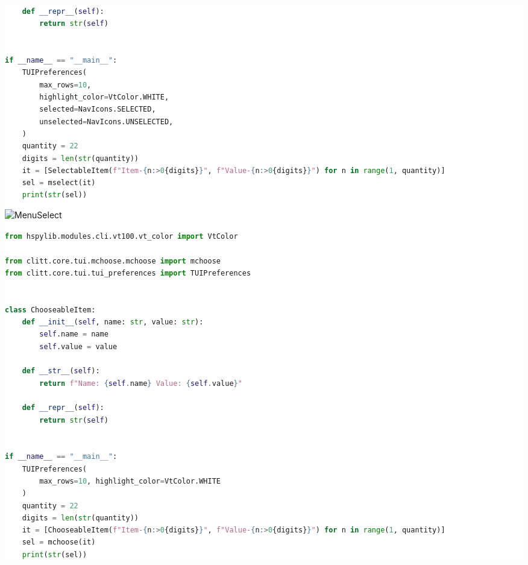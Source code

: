 ```python
    def __repr__(self):
        return str(self)


if __name__ == "__main__":
    TUIPreferences(
        max_rows=10,
        highlight_color=VtColor.WHITE,
        selected=NavIcons.SELECTED,
        unselected=NavIcons.UNSELECTED,
    )
    quantity = 22
    digits = len(str(quantity))
    it = [SelectableItem(f"Item-{n:>0{digits}}", f"Value-{n:>0{digits}}") for n in range(1, quantity)]
    sel = mselect(it)
    print(str(sel))
```

![MenuSelect](https://iili.io/HYBFh74.png "MenuSelect")

```python
from hspylib.modules.cli.vt100.vt_color import VtColor

from clitt.core.tui.mchoose.mchoose import mchoose
from clitt.core.tui.tui_preferences import TUIPreferences


class ChooseableItem:
    def __init__(self, name: str, value: str):
        self.name = name
        self.value = value

    def __str__(self):
        return f"Name: {self.name} Value: {self.value}"

    def __repr__(self):
        return str(self)


if __name__ == "__main__":
    TUIPreferences(
        max_rows=10, highlight_color=VtColor.WHITE
    )
    quantity = 22
    digits = len(str(quantity))
    it = [ChooseableItem(f"Item-{n:>0{digits}}", f"Value-{n:>0{digits}}") for n in range(1, quantity)]
    sel = mchoose(it)
    print(str(sel))
```
